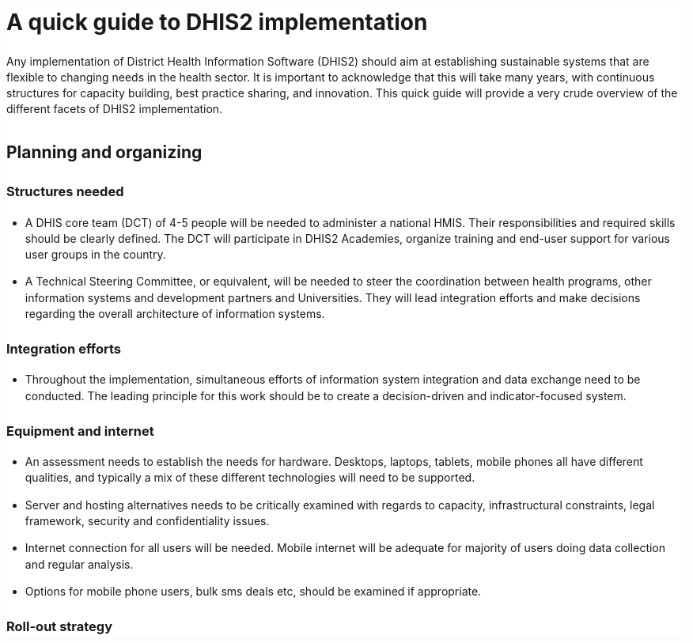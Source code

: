 # A quick guide to DHIS2 implementation

Any implementation of District Health Information Software (DHIS2)
should aim at establishing sustainable systems that are flexible to
changing needs in the health sector. It is important to acknowledge that
this will take many years, with continuous structures for capacity
building, best practice sharing, and innovation. This quick guide will
provide a very crude overview of the different facets of DHIS2
implementation.

## Planning and organizing

### Structures needed

  - A DHIS core team (DCT) of 4-5 people will be needed to administer a
    national HMIS. Their responsibilities and required skills should be
    clearly defined. The DCT will participate in DHIS2 Academies,
    organize training and end-user support for various user groups in the
    country.

  - A Technical Steering Committee, or equivalent, will be needed to
    steer the coordination between health programs, other information
    systems and development partners and Universities. They will lead
    integration efforts and make decisions regarding the overall
    architecture of information systems.

### Integration efforts

  - Throughout the implementation, simultaneous efforts of information
    system integration and data exchange need to be conducted. The
    leading principle for this work should be to create a
    decision-driven and indicator-focused system.

### Equipment and internet

  - An assessment needs to establish the needs for hardware. Desktops,
    laptops, tablets, mobile phones all have different qualities, and
    typically a mix of these different technologies will need to be
    supported.

  - Server and hosting alternatives needs to be critically examined with
    regards to capacity, infrastructural constraints, legal framework,
    security and confidentiality issues.

  - Internet connection for all users will be needed. Mobile internet
    will be adequate for majority of users doing data collection and
    regular analysis.

  - Options for mobile phone users, bulk sms deals etc, should be
    examined if appropriate.

### Roll-out strategy
